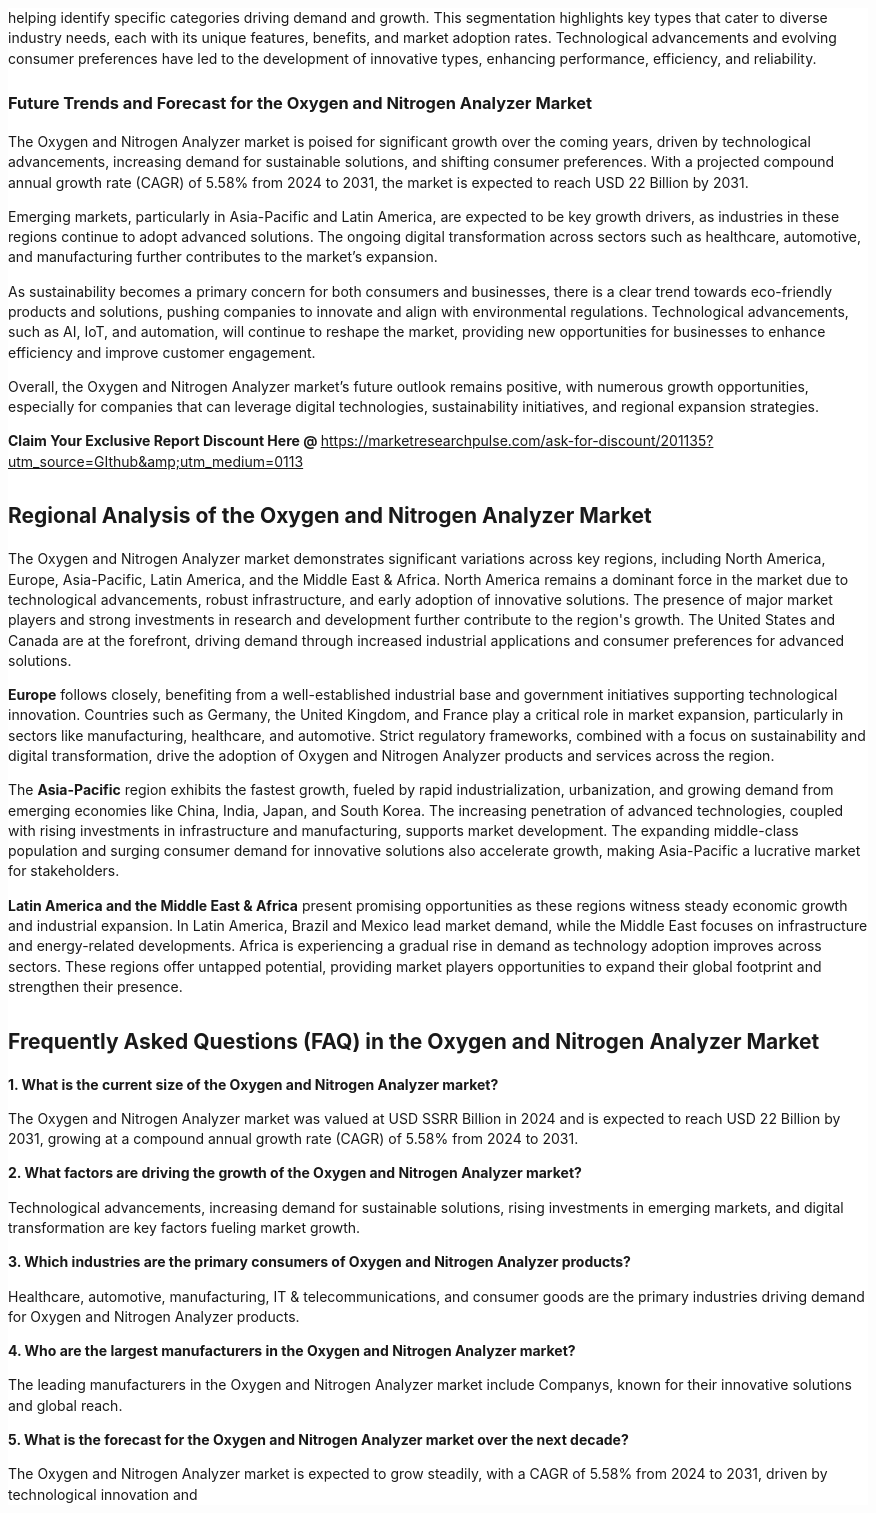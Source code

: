 helping identify specific categories driving demand and growth. This segmentation highlights key types that cater to diverse industry needs, each with its unique features, benefits, and market adoption rates. Technological advancements and evolving consumer preferences have led to the development of innovative types, enhancing performance, efficiency, and reliability.</p><h3>Future Trends and Forecast for the Oxygen and Nitrogen Analyzer Market</h3><p>The Oxygen and Nitrogen Analyzer market is poised for significant growth over the coming years, driven by technological advancements, increasing demand for sustainable solutions, and shifting consumer preferences. With a projected compound annual growth rate (CAGR) of 5.58% from 2024 to 2031, the market is expected to reach USD 22 Billion by 2031.</p><p>Emerging markets, particularly in Asia-Pacific and Latin America, are expected to be key growth drivers, as industries in these regions continue to adopt advanced solutions. The ongoing digital transformation across sectors such as healthcare, automotive, and manufacturing further contributes to the market&rsquo;s expansion.</p><p>As sustainability becomes a primary concern for both consumers and businesses, there is a clear trend towards eco-friendly products and solutions, pushing companies to innovate and align with environmental regulations. Technological advancements, such as AI, IoT, and automation, will continue to reshape the market, providing new opportunities for businesses to enhance efficiency and improve customer engagement.</p><p>Overall, the Oxygen and Nitrogen Analyzer market&rsquo;s future outlook remains positive, with numerous growth opportunities, especially for companies that can leverage digital technologies, sustainability initiatives, and regional expansion strategies.</p><p><strong>Claim Your Exclusive Report Discount Here @ </strong><a href="https://marketresearchpulse.com/ask-for-discount/201135?utm_source=GIthub&amp;utm_medium=0113">https://marketresearchpulse.com/ask-for-discount/201135?utm_source=GIthub&amp;utm_medium=0113</a></p><h2><strong>Regional Analysis of the Oxygen and Nitrogen Analyzer Market</strong></h2><p>The Oxygen and Nitrogen Analyzer market demonstrates significant variations across key regions, including North America, Europe, Asia-Pacific, Latin America, and the Middle East &amp; Africa. North America remains a dominant force in the market due to technological advancements, robust infrastructure, and early adoption of innovative solutions. The presence of major market players and strong investments in research and development further contribute to the region's growth. The United States and Canada are at the forefront, driving demand through increased industrial applications and consumer preferences for advanced solutions.</p><p><strong>Europe</strong> follows closely, benefiting from a well-established industrial base and government initiatives supporting technological innovation. Countries such as Germany, the United Kingdom, and France play a critical role in market expansion, particularly in sectors like manufacturing, healthcare, and automotive. Strict regulatory frameworks, combined with a focus on sustainability and digital transformation, drive the adoption of Oxygen and Nitrogen Analyzer products and services across the region.</p><p>The <strong>Asia-Pacific</strong> region exhibits the fastest growth, fueled by rapid industrialization, urbanization, and growing demand from emerging economies like China, India, Japan, and South Korea. The increasing penetration of advanced technologies, coupled with rising investments in infrastructure and manufacturing, supports market development. The expanding middle-class population and surging consumer demand for innovative solutions also accelerate growth, making Asia-Pacific a lucrative market for stakeholders.</p><p><strong>Latin America and the Middle East &amp; Africa</strong> present promising opportunities as these regions witness steady economic growth and industrial expansion. In Latin America, Brazil and Mexico lead market demand, while the Middle East focuses on infrastructure and energy-related developments. Africa is experiencing a gradual rise in demand as technology adoption improves across sectors. These regions offer untapped potential, providing market players opportunities to expand their global footprint and strengthen their presence.</p><h2><strong>Frequently Asked Questions (FAQ) in the Oxygen and Nitrogen Analyzer Market</strong></h2><p><strong>1. What is the current size of the Oxygen and Nitrogen Analyzer market?</strong></p><p>The Oxygen and Nitrogen Analyzer market was valued at USD SSRR Billion in 2024 and is expected to reach USD 22 Billion by 2031, growing at a compound annual growth rate (CAGR) of 5.58% from 2024 to 2031.</p><p><strong>2. What factors are driving the growth of the Oxygen and Nitrogen Analyzer market?</strong></p><p>Technological advancements, increasing demand for sustainable solutions, rising investments in emerging markets, and digital transformation are key factors fueling market growth.</p><p><strong>3. Which industries are the primary consumers of Oxygen and Nitrogen Analyzer products?</strong></p><p>Healthcare, automotive, manufacturing, IT &amp; telecommunications, and consumer goods are the primary industries driving demand for Oxygen and Nitrogen Analyzer products.</p><p><strong>4. Who are the largest manufacturers in the Oxygen and Nitrogen Analyzer market?</strong></p><p>The leading manufacturers in the Oxygen and Nitrogen Analyzer market include Companys, known for their innovative solutions and global reach.</p><p><strong>5. What is the forecast for the Oxygen and Nitrogen Analyzer market over the next decade?</strong></p><p>The Oxygen and Nitrogen Analyzer market is expected to grow steadily, with a CAGR of 5.58% from 2024 to 2031, driven by technological innovation and